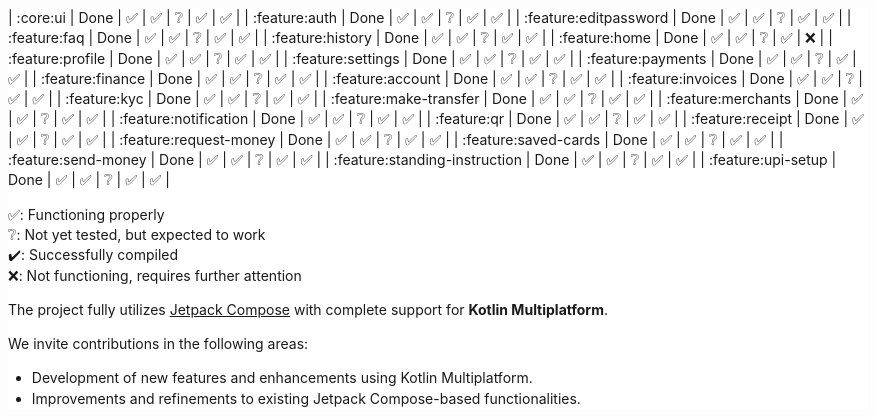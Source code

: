 | :core:ui                      | Done     | ✅                 | ✅                 | ❔             | ✅                 | ✅                       | 
| :feature:auth                 | Done     | ✅                 | ✅                 | ❔             | ✅                 | ✅                       | 
| :feature:editpassword         | Done     | ✅                 | ✅                 | ❔             | ✅                 | ✅                       | 
| :feature:faq                  | Done     | ✅                 | ✅                 | ❔             | ✅                 | ✅                       | 
| :feature:history              | Done     | ✅                 | ✅                 | ❔             | ✅                 | ✅                       | 
| :feature:home                 | Done     | ✅                 | ✅                 | ❔             | ✅                 | ❌                       | 
| :feature:profile              | Done     | ✅                 | ✅                 | ❔             | ✅                 | ✅                       | 
| :feature:settings             | Done     | ✅                 | ✅                 | ❔             | ✅                 | ✅                       | 
| :feature:payments             | Done     | ✅                 | ✅                 | ❔             | ✅                 | ✅                       |
| :feature:finance              | Done     | ✅                 | ✅                 | ❔             | ✅                 | ✅                       |
| :feature:account              | Done     | ✅                 | ✅                 | ❔             | ✅                 | ✅                       |
| :feature:invoices             | Done     | ✅                 | ✅                 | ❔             | ✅                 | ✅                       | 
| :feature:kyc                  | Done     | ✅                 | ✅                 | ❔             | ✅                 | ✅                       | 
| :feature:make-transfer        | Done     | ✅                 | ✅                 | ❔             | ✅                 | ✅                       | 
| :feature:merchants            | Done     | ✅                 | ✅                 | ❔             | ✅                 | ✅                       | 
| :feature:notification         | Done     | ✅                 | ✅                 | ❔             | ✅                 | ✅                       |
| :feature:qr                   | Done     | ✅                 | ✅                 | ❔             | ✅                 | ✅                       | 
| :feature:receipt              | Done     | ✅                 | ✅                 | ❔             | ✅                 | ✅                       | 
| :feature:request-money        | Done     | ✅                 | ✅                 | ❔             | ✅                 | ✅                       | 
| :feature:saved-cards          | Done     | ✅                 | ✅                 | ❔             | ✅                 | ✅                       |
| :feature:send-money           | Done     | ✅                 | ✅                 | ❔             | ✅                 | ✅                       | 
| :feature:standing-instruction | Done     | ✅                 | ✅                 | ❔             | ✅                 | ✅                       | 
| :feature:upi-setup            | Done     | ✅                 | ✅                 | ❔             | ✅                 | ✅                       |  

✅: Functioning properly  
❔: Not yet tested, but expected to work  
✔️: Successfully compiled  
❌: Not functioning, requires further attention


The project fully utilizes [Jetpack Compose](https://developer.android.com/jetpack/compose) with complete support for **Kotlin Multiplatform**.

We invite contributions in the following areas:
- Development of new features and enhancements using Kotlin Multiplatform.
- Improvements and refinements to existing Jetpack Compose-based functionalities.
